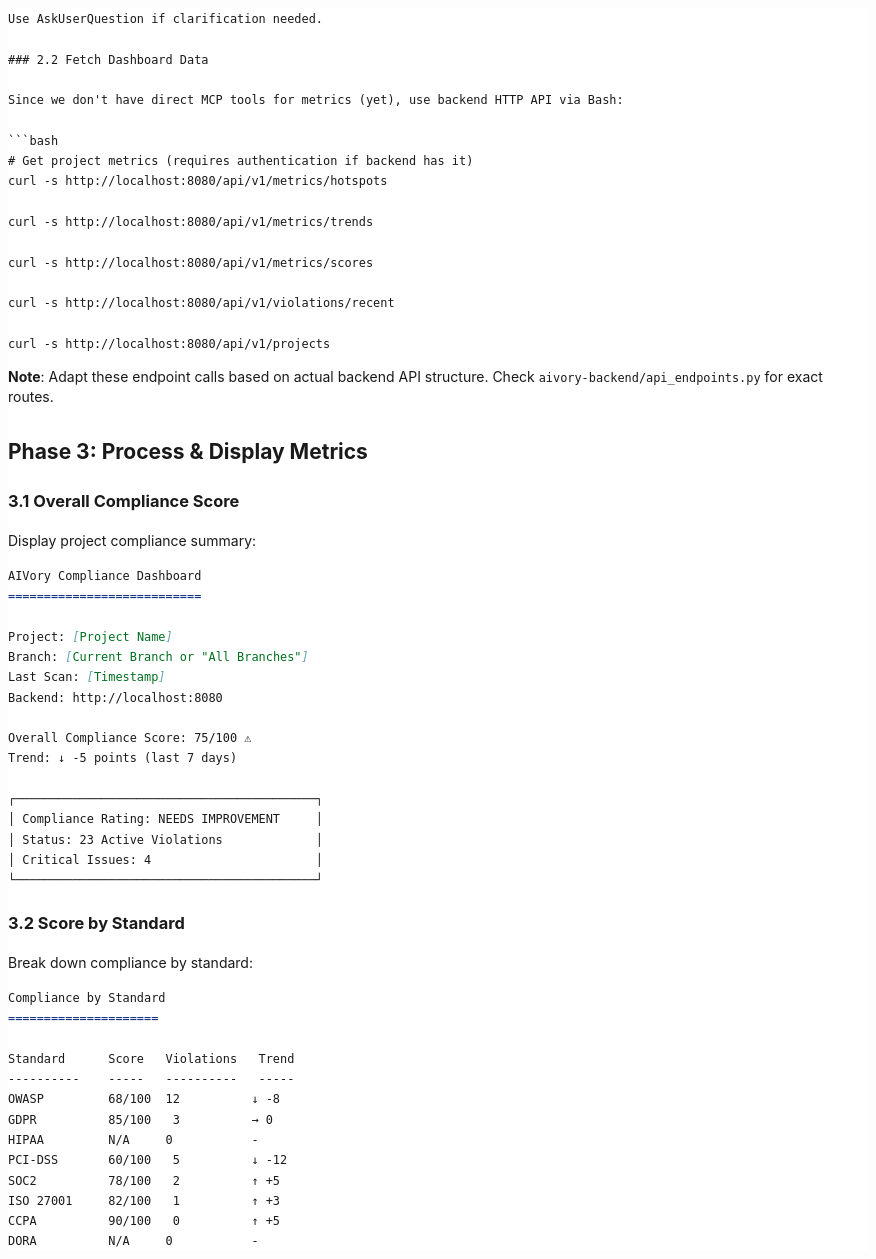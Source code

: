 ```
Use AskUserQuestion if clarification needed.

### 2.2 Fetch Dashboard Data

Since we don't have direct MCP tools for metrics (yet), use backend HTTP API via Bash:

```bash
# Get project metrics (requires authentication if backend has it)
curl -s http://localhost:8080/api/v1/metrics/hotspots

curl -s http://localhost:8080/api/v1/metrics/trends

curl -s http://localhost:8080/api/v1/metrics/scores

curl -s http://localhost:8080/api/v1/violations/recent

curl -s http://localhost:8080/api/v1/projects
```

**Note**: Adapt these endpoint calls based on actual backend API structure. Check `aivory-backend/api_endpoints.py` for exact routes.

## Phase 3: Process & Display Metrics

### 3.1 Overall Compliance Score

Display project compliance summary:

```markdown
AIVory Compliance Dashboard
===========================

Project: [Project Name]
Branch: [Current Branch or "All Branches"]
Last Scan: [Timestamp]
Backend: http://localhost:8080

Overall Compliance Score: 75/100 ⚠️
Trend: ↓ -5 points (last 7 days)

┌──────────────────────────────────────────┐
│ Compliance Rating: NEEDS IMPROVEMENT     │
│ Status: 23 Active Violations             │
│ Critical Issues: 4                       │
└──────────────────────────────────────────┘
```

### 3.2 Score by Standard

Break down compliance by standard:

```markdown
Compliance by Standard
=====================

Standard      Score   Violations   Trend
----------    -----   ----------   -----
OWASP         68/100  12          ↓ -8
GDPR          85/100   3          → 0
HIPAA         N/A     0           -
PCI-DSS       60/100   5          ↓ -12
SOC2          78/100   2          ↑ +5
ISO 27001     82/100   1          ↑ +3
CCPA          90/100   0          ↑ +5
DORA          N/A     0           -
```
